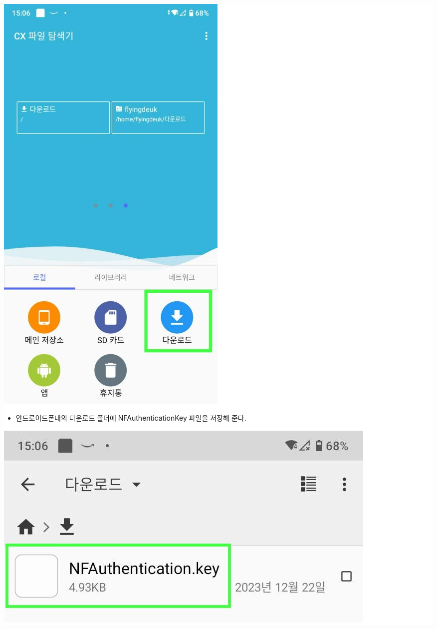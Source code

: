 ![netlfix](/img/living/kodi/netflixkey1-2.jpg)
- 안드로이드폰내의 다운로드 폴더에 NFAuthenticationKey 파일을 저장해 준다.  

![netlfix](/img/living/kodi/netflixkey1-3.jpg)